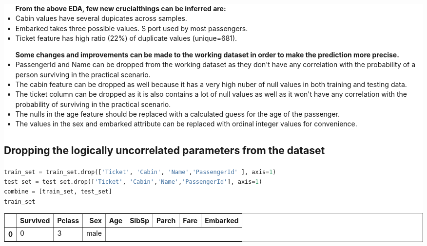

<ul><b>From the above EDA, few new crucialthings can be inferred are:</b>
    <li>Cabin values have several dupicates across samples. </li>
    <li>Embarked takes three possible values. S port used by most passengers.</li>
    <li>Ticket feature has high ratio (22%) of duplicate values (unique=681).</li>
    </ul>

<ul> <b>Some changes and improvements can be made to the working dataset in order to make the prediction more precise.</b>
    <li>PassengerId and Name can be dropped from the working dataset as they don't have any correlation with the probability of a person surviving in the practical scenario.</li>
    <li>The cabin feature can be dropped as well because it has a very high nuber of null values in both training and testing data.</li>
    <li>The ticket column can be dropped as it is also contains a lot of null values as well as it won't have any correlation with the probability of surviving in the practical scenario.</li>
    <li>The nulls in the age feature should be replaced with a calculated guess for the age of the passenger.</li>
    <li>The values in the sex and embarked attribute can be replaced with ordinal integer values for convenience.</li>
    </ul>

<h2> Dropping the logically uncorrelated parameters from the dataset</h2>


```python
train_set = train_set.drop(['Ticket', 'Cabin', 'Name','PassengerId' ], axis=1)
test_set = test_set.drop(['Ticket', 'Cabin','Name','PassengerId'], axis=1)
combine = [train_set, test_set]
train_set
```




<div>
<style scoped>
    .dataframe tbody tr th:only-of-type {
        vertical-align: middle;
    }

    .dataframe tbody tr th {
        vertical-align: top;
    }

    .dataframe thead th {
        text-align: right;
    }
</style>
<table border="1" class="dataframe">
  <thead>
    <tr style="text-align: right;">
      <th></th>
      <th>Survived</th>
      <th>Pclass</th>
      <th>Sex</th>
      <th>Age</th>
      <th>SibSp</th>
      <th>Parch</th>
      <th>Fare</th>
      <th>Embarked</th>
    </tr>
  </thead>
  <tbody>
    <tr>
      <th>0</th>
      <td>0</td>
      <td>3</td>
      <td>male</td>